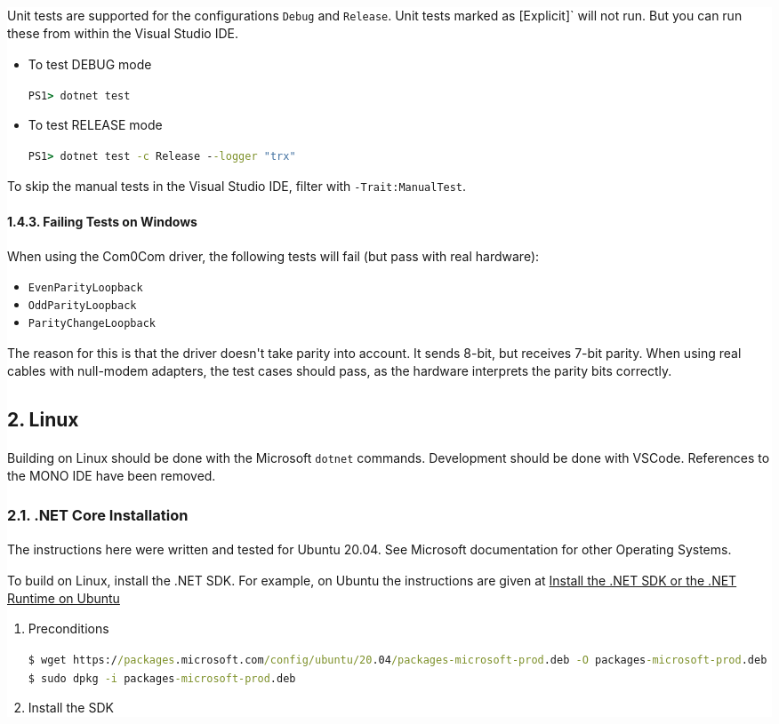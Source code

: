 Unit tests are supported for the configurations `Debug` and `Release`. Unit
tests marked as [Explicit]` will not run. But you can run these from within the
Visual Studio IDE.

- To test DEBUG mode

  ```cmd
  PS1> dotnet test
  ```

- To test RELEASE mode

  ```cmd
  PS1> dotnet test -c Release --logger "trx"
  ```

To skip the manual tests in the Visual Studio IDE, filter with
`-Trait:ManualTest`.

#### 1.4.3. Failing Tests on Windows

When using the Com0Com driver, the following tests will fail (but pass with real
hardware):

- `EvenParityLoopback`
- `OddParityLoopback`
- `ParityChangeLoopback`

The reason for this is that the driver doesn't take parity into account. It
sends 8-bit, but receives 7-bit parity. When using real cables with null-modem
adapters, the test cases should pass, as the hardware interprets the parity bits
correctly.

## 2. Linux

Building on Linux should be done with the Microsoft `dotnet` commands.
Development should be done with VSCode. References to the MONO IDE have been
removed.

### 2.1. .NET Core Installation

The instructions here were written and tested for Ubuntu 20.04. See Microsoft
documentation for other Operating Systems.

To build on Linux, install the .NET SDK. For example, on Ubuntu the instructions
are given at [Install the .NET SDK or the .NET Runtime on
Ubuntu](https://docs.microsoft.com/en-us/dotnet/core/install/linux-ubuntu)

1. Preconditions

   ```cmd
   $ wget https://packages.microsoft.com/config/ubuntu/20.04/packages-microsoft-prod.deb -O packages-microsoft-prod.deb
   $ sudo dpkg -i packages-microsoft-prod.deb
   ```

2. Install the SDK
